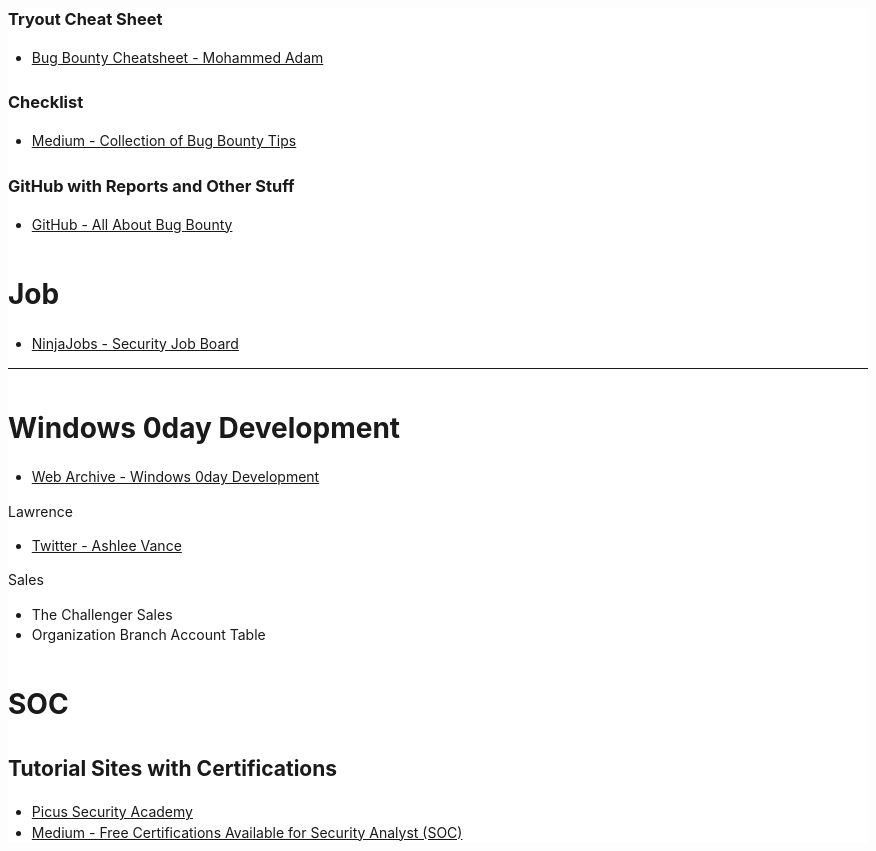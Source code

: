 ### Tryout Cheat Sheet
- [Bug Bounty Cheatsheet - Mohammed Adam](https://docs.google.com/spreadsheets/u/0/d/1TxNrvaIMRS_dmupcwjwJmXtaFk_lPGE1LzgxPu_7KqA/htmlview#)

### Checklist
- [Medium - Collection of Bug Bounty Tips](https://bbinfosec.medium.com/collection-of-bug-bounty-tip-will-be-updated-daily-605911cfa248)

### GitHub with Reports and Other Stuff
- [GitHub - All About Bug Bounty](https://github.com/daffainfo/AllAboutBugBounty)

# Job
- [NinjaJobs - Security Job Board](https://ninjajobs.org/jobs?term=&location=&start=0)

****

# Windows 0day Development
- [Web Archive - Windows 0day Development](https://web.archive.org/web/20170804215224/http://expdev-kiuhnm.rhcloud.com/2015/05/11/contents/)

Lawrence
- [Twitter - Ashlee Vance](https://twitter.com/ashleevance/status/1632194657408139264?s=20)

Sales
- The Challenger Sales
- Organization Branch Account Table

# SOC

## Tutorial Sites with Certifications
- [Picus Security Academy](https://academy.picussecurity.com/courses)
- [Medium - Free Certifications Available for Security Analyst (SOC)](https://gouthamvishwanath.medium.com/free-certifications-available-for-security-analyst-soc-7b195e4a76ef)
